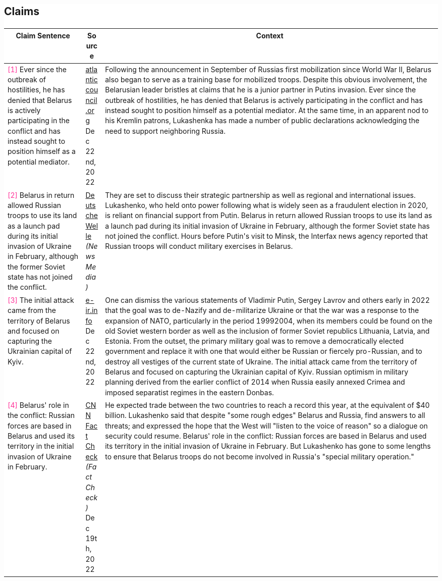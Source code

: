 ## Claims
| Claim Sentence | Source | Context |
|---|---|---|
|<font id="1" color=#FF3399>[1]</font> Ever since the outbreak of hostilities, he has denied that Belarus is actively participating in the conflict and has instead sought to position himself as a potential mediator.|<div style="display: flex; justify-content: center; align-items: center; flex-direction: column;"><a href="" target="_blank"><BiasChart bias="N/A" /></a><div><a href="https://www.atlanticcouncil.org/blogs/ukrainealert/will-putin-force-belarus-to-join-the-russian-invasion-of-ukraine/" target="_blank">atlanticcouncil.org</a></div><div></div><div>Dec 22nd, 2022</div></div>| Following the announcement in September of Russias first mobilization since World War II, Belarus also began to serve as a training base for mobilized troops. Despite this obvious involvement, the Belarusian leader bristles at claims that he is a junior partner in Putins invasion. Ever since the outbreak of hostilities, he has denied that Belarus is actively participating in the conflict and has instead sought to position himself as a potential mediator. At the same time, in an apparent nod to his Kremlin patrons, Lukashenka has made a number of public declarations acknowledging the need to support neighboring Russia.|
|<font id="2" color=#FF3399>[2]</font> Belarus in return allowed Russian troops to use its land as a launch pad during its initial invasion of Ukraine in February, although the former Soviet state has not joined the conflict.|<div style="display: flex; justify-content: center; align-items: center; flex-direction: column;"><a href="https://www.allsides.com/news-source/deutsche-welle-media-bias" target="_blank"><BiasChart bias="Center" /></a><div><a href="https://www.dw.com/en/ukraine-updates-kyiv-takes-fire-from-drone-attacks/a-64144756" target="_blank">Deutsche Welle</a></div><div>*(News Media)*</div><div></div></div>| They are set to discuss their strategic partnership as well as regional and international issues. Lukashenko, who held onto power following what is widely seen as a fraudulent election in 2020, is reliant on financial support from Putin. Belarus in return allowed Russian troops to use its land as a launch pad during its initial invasion of Ukraine in February, although the former Soviet state has not joined the conflict. Hours before Putin's visit to Minsk, the Interfax news agency reported that Russian troops will conduct military exercises in Belarus.|
|<font id="3" color=#FF3399>[3]</font> The initial attack came from the territory of Belarus and focused on capturing the Ukrainian capital of Kyiv.|<div style="display: flex; justify-content: center; align-items: center; flex-direction: column;"><a href="" target="_blank"><BiasChart bias="N/A" /></a><div><a href="https://www.e-ir.info/2022/12/22/opinion-the-rationale-of-russias-special-military-operation-in-ukraine/" target="_blank">e-ir.info</a></div><div></div><div>Dec 22nd, 2022</div></div>| One can dismiss the various statements of Vladimir Putin, Sergey Lavrov and others early in 2022 that the goal was to de-Nazify and de-militarize Ukraine or that the war was a response to the expansion of NATO, particularly in the period 19992004, when its members could be found on the old Soviet western border as well as the inclusion of former Soviet republics Lithuania, Latvia, and Estonia. From the outset, the primary military goal was to remove a democratically elected government and replace it with one that would either be Russian or fiercely pro-Russian, and to destroy all vestiges of the current state of Ukraine. The initial attack came from the territory of Belarus and focused on capturing the Ukrainian capital of Kyiv. Russian optimism in military planning derived from the earlier conflict of 2014 when Russia easily annexed Crimea and imposed separatist regimes in the eastern Donbas.|
|<font id="4" color=#FF3399>[4]</font> Belarus' role in the conflict: Russian forces are based in Belarus and used its territory in the initial invasion of Ukraine in February.|<div style="display: flex; justify-content: center; align-items: center; flex-direction: column;"><a href="https://www.allsides.com/news-source/facts-first-cnn-media-bias" target="_blank"><BiasChart bias="Left" /></a><div><a href="https://www.cnn.com/europe/live-news/russia-ukraine-war-news-12-19-22/h_e71b63caf9ee08c80855ef5e24fc3855" target="_blank">CNN Fact Check</a></div><div>*(Fact Check)*</div><div>Dec 19th, 2022</div></div>| He expected trade between the two countries to reach a record this year, at the equivalent of $40 billion. Lukashenko said that despite "some rough edges" Belarus and Russia, find answers to all threats; and expressed the hope that the West will "listen to the voice of reason" so a dialogue on security could resume. Belarus' role in the conflict: Russian forces are based in Belarus and used its territory in the initial invasion of Ukraine in February. But Lukashenko has gone to some lengths to ensure that Belarus troops do not become involved in Russia's "special military operation."|